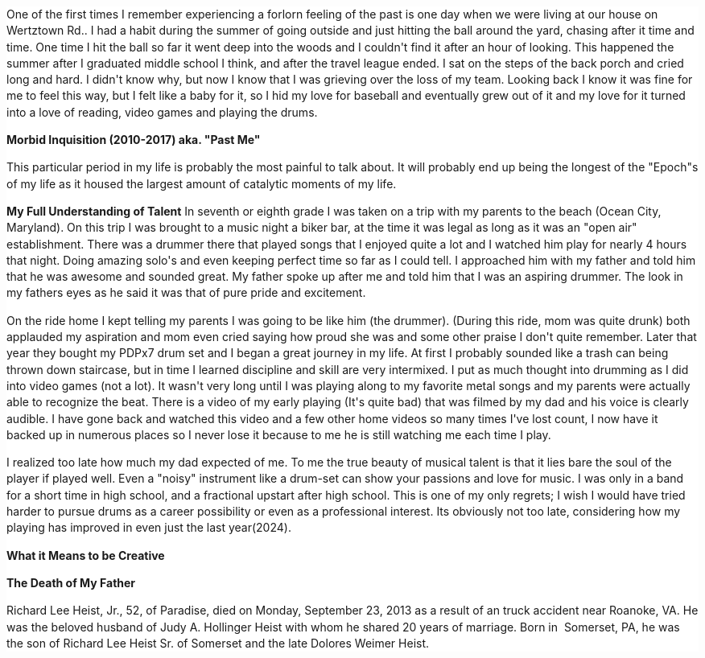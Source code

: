 One of the first times I remember experiencing a forlorn feeling of the past is one day when we were living at our house on Wertztown Rd.. I had a habit during the summer of going outside and just hitting the ball around the yard, chasing after it time and time. One time I hit the ball so far it went deep into the woods and I couldn't find it after an hour of looking. This happened the summer after I graduated middle school I think, and after the travel league ended. I sat on the steps of the back porch and cried long and hard. I didn't know why, but now I know that I was grieving over the loss of my team. Looking back I know it was fine for me to feel this way, but I felt like a baby for it, so I hid my love for baseball and eventually grew out of it and my love for it turned into a love of reading, video games and playing the drums.


**Morbid Inquisition (2010-2017) aka. "Past Me"**

This particular period in my life is probably the most painful to talk about. It will probably end up being the longest of the "Epoch"s of my life as it housed the largest amount of catalytic moments of my life.


**My Full Understanding of Talent** 
In seventh or eighth grade I was taken on a trip with my parents to the beach (Ocean City, Maryland). On this trip I was brought to a music night a biker bar, at the time it was legal as long as it was an "open air" establishment. There was a drummer there that played songs that I enjoyed quite a lot and I watched him play for nearly 4 hours that night. Doing amazing solo's and even keeping perfect time so far as I could tell. I approached him with my father and told him that he was awesome and sounded great. My father spoke up after me and told him that I was an aspiring drummer. The look in my fathers eyes as he said it was that of pure pride and excitement. 

On the ride home I kept telling my parents I was going to be like him (the drummer). (During this ride, mom was quite drunk) both applauded my aspiration and mom even cried saying how proud she was and some other praise I don't quite remember. Later that year they bought my PDPx7 drum set and I began a great journey in my life. At first I probably sounded like a trash can being thrown down staircase, but in time I learned discipline and skill are very intermixed. I put as much thought into drumming as I did into video games (not a lot). It wasn't very long until I was playing along to my favorite metal songs and my parents were actually able to recognize the beat. There is a video of my early playing (It's quite bad) that was filmed by my dad and his voice is clearly audible. I have gone back and watched this video and a few other home videos so many times I've lost count, I now have it backed up in numerous places so I never lose it because to me he is still watching me each time I play. 

I realized too late how much my dad expected of me. To me the true beauty of musical talent is that it lies bare the soul of the player if played well. Even a "noisy" instrument like a drum-set can show your passions and love for music. I was only in a band for a short time in high school, and a fractional upstart after high school. This is one of my only regrets; I wish I would have tried harder to pursue drums as a career possibility or even as a professional interest. Its obviously not too late, considering how my playing has improved in even just the last year(2024). 

  

**What it Means to be Creative**

  

**The Death of My Father**

Richard Lee Heist, Jr., 52, of Paradise, died on Monday, September 23, 2013 as a result of an truck accident near Roanoke, VA. He was the beloved husband of Judy A. Hollinger Heist with whom he shared 20 years of marriage. Born in  Somerset, PA, he was the son of Richard Lee Heist Sr. of Somerset and the late Dolores Weimer Heist. 
